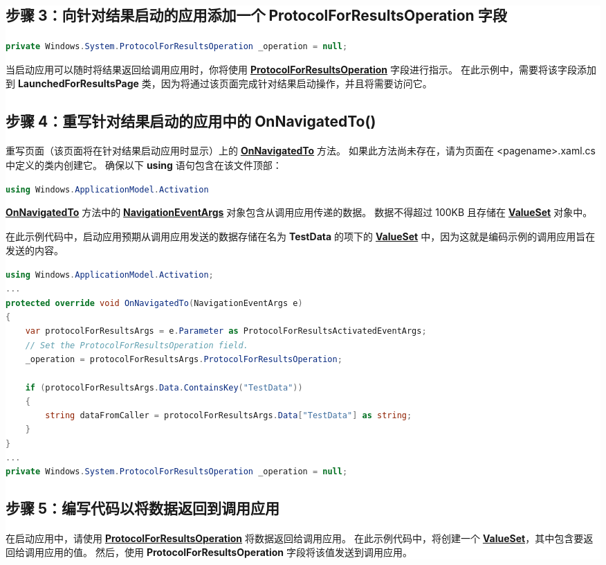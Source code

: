 ## <a name="step-3-add-a-protocolforresultsoperation-field-to-the-app-you-launch-for-results"></a>步骤 3：向针对结果启动的应用添加一个 ProtocolForResultsOperation 字段


```cs
private Windows.System.ProtocolForResultsOperation _operation = null;
```

当启动应用可以随时将结果返回给调用应用时，你将使用 [**ProtocolForResultsOperation**](https://msdn.microsoft.com/library/windows/apps/dn906913) 字段进行指示。 在此示例中，需要将该字段添加到 **LaunchedForResultsPage** 类，因为将通过该页面完成针对结果启动操作，并且将需要访问它。

## <a name="step-4-override-onnavigatedto-in-the-app-you-launch-for-results"></a>步骤 4：重写针对结果启动的应用中的 OnNavigatedTo()


重写页面（该页面将在针对结果启动应用时显示）上的 [**OnNavigatedTo**](https://msdn.microsoft.com/library/windows/apps/br227508) 方法。 如果此方法尚未存在，请为页面在 &lt;pagename&gt;.xaml.cs 中定义的类内创建它。 确保以下 **using** 语句包含在该文件顶部：

```cs
using Windows.ApplicationModel.Activation
```

[**OnNavigatedTo**](https://msdn.microsoft.com/library/windows/apps/br227508) 方法中的 [**NavigationEventArgs**](https://msdn.microsoft.com/library/windows/apps/br243285) 对象包含从调用应用传递的数据。 数据不得超过 100KB 且存储在 [**ValueSet**](https://msdn.microsoft.com/library/windows/apps/dn636131) 对象中。

在此示例代码中，启动应用预期从调用应用发送的数据存储在名为 **TestData** 的项下的 [**ValueSet**](https://msdn.microsoft.com/library/windows/apps/dn636131) 中，因为这就是编码示例的调用应用旨在发送的内容。

```cs
using Windows.ApplicationModel.Activation;
...
protected override void OnNavigatedTo(NavigationEventArgs e)
{
    var protocolForResultsArgs = e.Parameter as ProtocolForResultsActivatedEventArgs;
    // Set the ProtocolForResultsOperation field.
    _operation = protocolForResultsArgs.ProtocolForResultsOperation;

    if (protocolForResultsArgs.Data.ContainsKey("TestData"))
    {
        string dataFromCaller = protocolForResultsArgs.Data["TestData"] as string;
    }
}
...
private Windows.System.ProtocolForResultsOperation _operation = null;
```

## <a name="step-5-write-code-to-return-data-to-the-calling-app"></a>步骤 5：编写代码以将数据返回到调用应用


在启动应用中，请使用 [**ProtocolForResultsOperation**](https://msdn.microsoft.com/library/windows/apps/dn906913) 将数据返回给调用应用。 在此示例代码中，将创建一个 [**ValueSet**](https://msdn.microsoft.com/library/windows/apps/dn636131)，其中包含要返回给调用应用的值。 然后，使用 **ProtocolForResultsOperation** 字段将该值发送到调用应用。
